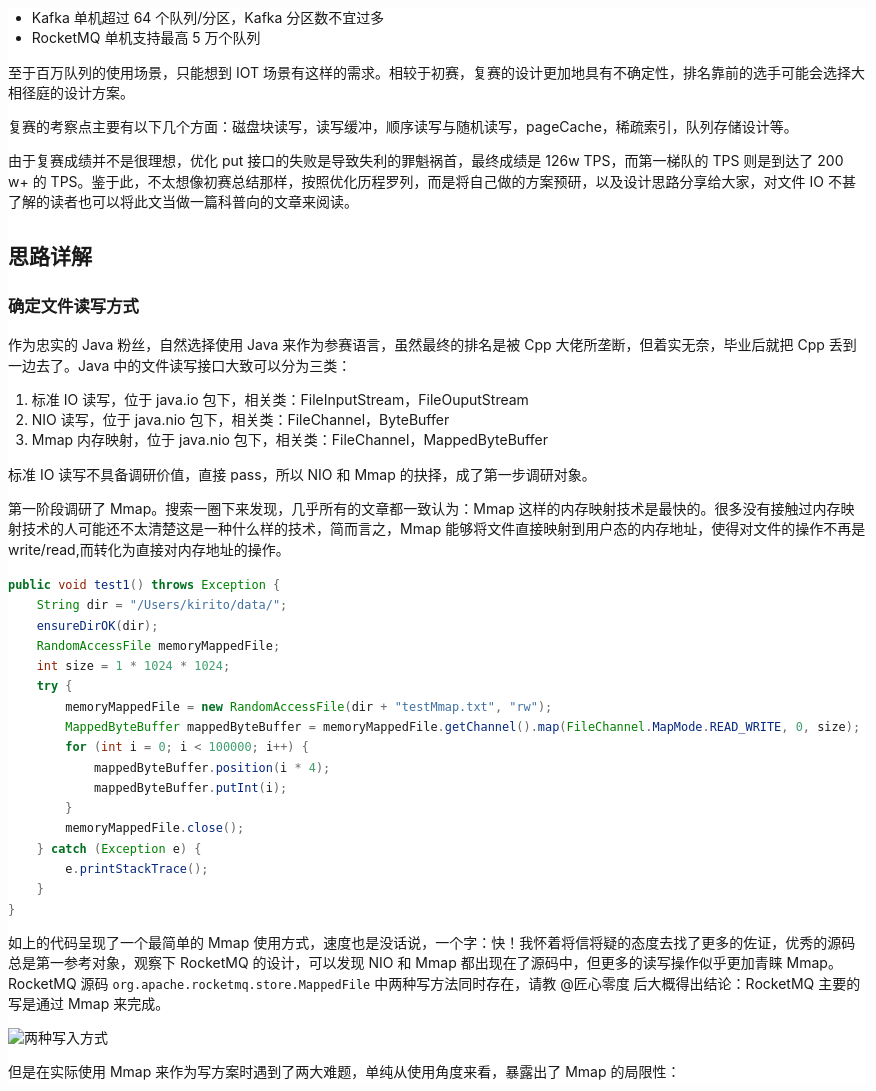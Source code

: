 - Kafka 单机超过 64 个队列/分区，Kafka 分区数不宜过多
- RocketMQ 单机支持最高 5 万个队列

至于百万队列的使用场景，只能想到 IOT 场景有这样的需求。相较于初赛，复赛的设计更加地具有不确定性，排名靠前的选手可能会选择大相径庭的设计方案。

复赛的考察点主要有以下几个方面：磁盘块读写，读写缓冲，顺序读写与随机读写，pageCache，稀疏索引，队列存储设计等。

由于复赛成绩并不是很理想，优化 put 接口的失败是导致失利的罪魁祸首，最终成绩是 126w TPS，而第一梯队的 TPS 则是到达了 200 w+ 的 TPS。鉴于此，不太想像初赛总结那样，按照优化历程罗列，而是将自己做的方案预研，以及设计思路分享给大家，对文件 IO 不甚了解的读者也可以将此文当做一篇科普向的文章来阅读。

## 思路详解

### 确定文件读写方式

作为忠实的  Java 粉丝，自然选择使用 Java 来作为参赛语言，虽然最终的排名是被 Cpp 大佬所垄断，但着实无奈，毕业后就把 Cpp 丢到一边去了。Java 中的文件读写接口大致可以分为三类：

1. 标准 IO 读写，位于 java.io 包下，相关类：FileInputStream，FileOuputStream
2. NIO 读写，位于 java.nio 包下，相关类：FileChannel，ByteBuffer
3. Mmap 内存映射，位于 java.nio 包下，相关类：FileChannel，MappedByteBuffer

标准 IO 读写不具备调研价值，直接 pass，所以 NIO 和 Mmap 的抉择，成了第一步调研对象。

第一阶段调研了 Mmap。搜索一圈下来发现，几乎所有的文章都一致认为：Mmap 这样的内存映射技术是最快的。很多没有接触过内存映射技术的人可能还不太清楚这是一种什么样的技术，简而言之，Mmap 能够将文件直接映射到用户态的内存地址，使得对文件的操作不再是 write/read,而转化为直接对内存地址的操作。

```Java
public void test1() throws Exception {
    String dir = "/Users/kirito/data/";
    ensureDirOK(dir);
    RandomAccessFile memoryMappedFile;
    int size = 1 * 1024 * 1024;
    try {
        memoryMappedFile = new RandomAccessFile(dir + "testMmap.txt", "rw");
        MappedByteBuffer mappedByteBuffer = memoryMappedFile.getChannel().map(FileChannel.MapMode.READ_WRITE, 0, size);
        for (int i = 0; i < 100000; i++) {
            mappedByteBuffer.position(i * 4);
            mappedByteBuffer.putInt(i);
        }
        memoryMappedFile.close();
    } catch (Exception e) {
        e.printStackTrace();
    }
}
```

如上的代码呈现了一个最简单的 Mmap 使用方式，速度也是没话说，一个字：快！我怀着将信将疑的态度去找了更多的佐证，优秀的源码总是第一参考对象，观察下 RocketMQ 的设计，可以发现 NIO 和 Mmap 都出现在了源码中，但更多的读写操作似乎更加青睐 Mmap。RocketMQ 源码 `org.apache.rocketmq.store.MappedFile`  中两种写方法同时存在，请教 @匠心零度 后大概得出结论：RocketMQ 主要的写是通过 Mmap 来完成。

![两种写入方式](http://ov0zuistv.bkt.clouddn.com/image-20180714165922905.png)

但是在实际使用 Mmap 来作为写方案时遇到了两大难题，单纯从使用角度来看，暴露出了 Mmap 的局限性：
